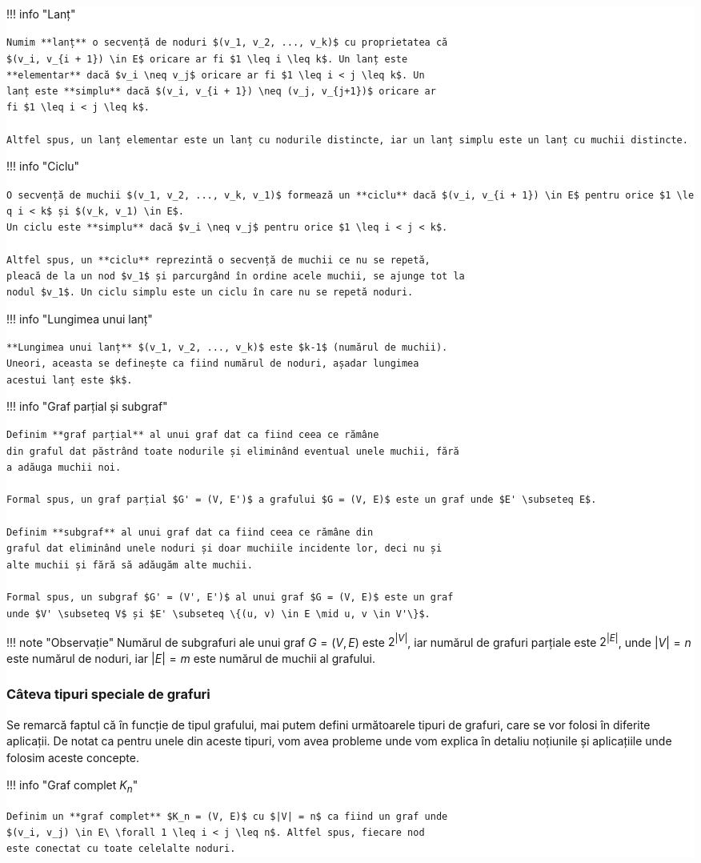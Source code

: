 !!! info "Lanț"

    Numim **lanț** o secvență de noduri $(v_1, v_2, ..., v_k)$ cu proprietatea că
    $(v_i, v_{i + 1}) \in E$ oricare ar fi $1 \leq i \leq k$. Un lanț este
    **elementar** dacă $v_i \neq v_j$ oricare ar fi $1 \leq i < j \leq k$. Un
    lanț este **simplu** dacă $(v_i, v_{i + 1}) \neq (v_j, v_{j+1})$ oricare ar
    fi $1 \leq i < j \leq k$.

    Altfel spus, un lanț elementar este un lanț cu nodurile distincte, iar un lanț simplu este un lanț cu muchii distincte.

!!! info "Ciclu"

    O secvență de muchii $(v_1, v_2, ..., v_k, v_1)$ formează un **ciclu** dacă $(v_i, v_{i + 1}) \in E$ pentru orice $1 \leq i < k$ și $(v_k, v_1) \in E$.
    Un ciclu este **simplu** dacă $v_i \neq v_j$ pentru orice $1 \leq i < j < k$.

    Altfel spus, un **ciclu** reprezintă o secvență de muchii ce nu se repetă,
    pleacă de la un nod $v_1$ și parcurgând în ordine acele muchii, se ajunge tot la
    nodul $v_1$. Un ciclu simplu este un ciclu în care nu se repetă noduri.

!!! info "Lungimea unui lanț"

    **Lungimea unui lanț** $(v_1, v_2, ..., v_k)$ este $k-1$ (numărul de muchii).
    Uneori, aceasta se definește ca fiind numărul de noduri, așadar lungimea
    acestui lanț este $k$.

!!! info "Graf parțial și subgraf"

    Definim **graf parțial** al unui graf dat ca fiind ceea ce rămâne
    din graful dat păstrând toate nodurile și eliminând eventual unele muchii, fără
    a adăuga muchii noi.

    Formal spus, un graf parțial $G' = (V, E')$ a grafului $G = (V, E)$ este un graf unde $E' \subseteq E$.

    Definim **subgraf** al unui graf dat ca fiind ceea ce rămâne din
    graful dat eliminând unele noduri și doar muchiile incidente lor, deci nu și
    alte muchii și fără să adăugăm alte muchii.

    Formal spus, un subgraf $G' = (V', E')$ al unui graf $G = (V, E)$ este un graf
    unde $V' \subseteq V$ și $E' \subseteq \{(u, v) \in E \mid u, v \in V'\}$.

!!! note "Observație"
Numărul de subgrafuri ale unui graf $G = (V, E)$ este $2^{|V|}$,
iar numărul de grafuri parțiale este $2^{|E|}$,
unde $|V| = n$ este numărul de noduri, iar $|E| = m$ este numărul de muchii al grafului.

### Câteva tipuri speciale de grafuri

Se remarcă faptul că în funcție de tipul grafului, mai putem defini următoarele
tipuri de grafuri, care se vor folosi în diferite aplicații. De notat ca pentru
unele din aceste tipuri, vom avea probleme unde vom explica în detaliu noțiunile
și aplicațiile unde folosim aceste concepte.

!!! info "Graf complet $K_n$"

    Definim un **graf complet** $K_n = (V, E)$ cu $|V| = n$ ca fiind un graf unde
    $(v_i, v_j) \in E\ \forall 1 \leq i < j \leq n$. Altfel spus, fiecare nod
    este conectat cu toate celelalte noduri.
